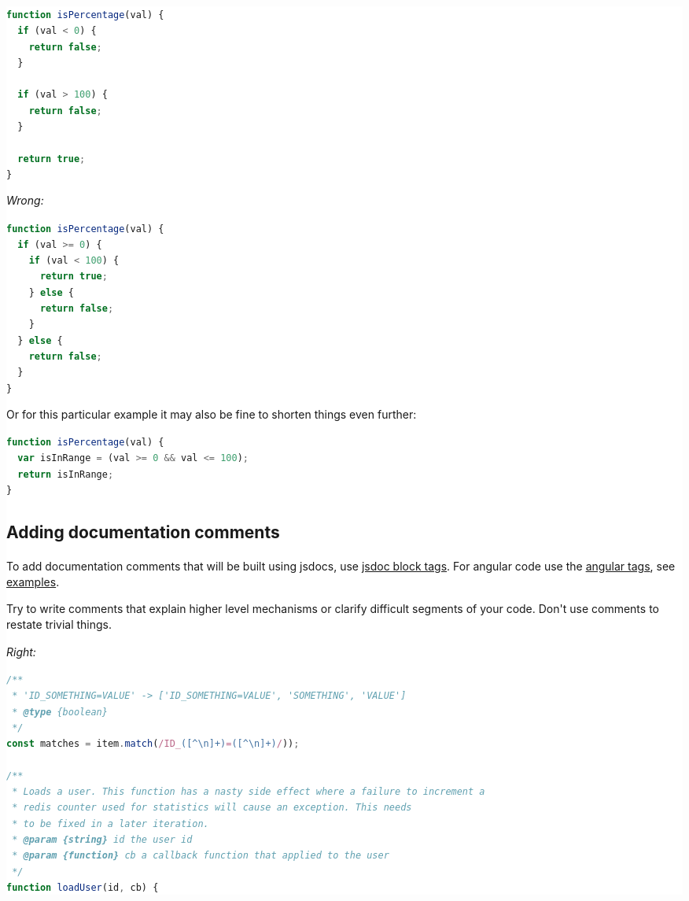 ```js
function isPercentage(val) {
  if (val < 0) {
    return false;
  }

  if (val > 100) {
    return false;
  }

  return true;
}
```

*Wrong:*

```js
function isPercentage(val) {
  if (val >= 0) {
    if (val < 100) {
      return true;
    } else {
      return false;
    }
  } else {
    return false;
  }
}
```

Or for this particular example it may also be fine to shorten things even
further:

```js
function isPercentage(val) {
  var isInRange = (val >= 0 && val <= 100);
  return isInRange;
}
```

## Adding documentation comments

To add documentation comments that will be built using jsdocs, use
[jsdoc block tags](https://jsdoc.app/). For angular code use the
[angular tags](https://www.npmjs.com/package/angular-jsdoc#tags-available), see
[examples](https://www.npmjs.com/package/angular-jsdoc#example).

Try to write comments that explain higher level mechanisms or clarify
difficult segments of your code. Don't use comments to restate trivial
things.

*Right:*

```js
/**
 * 'ID_SOMETHING=VALUE' -> ['ID_SOMETHING=VALUE', 'SOMETHING', 'VALUE']
 * @type {boolean}
 */
const matches = item.match(/ID_([^\n]+)=([^\n]+)/));

/**
 * Loads a user. This function has a nasty side effect where a failure to increment a
 * redis counter used for statistics will cause an exception. This needs
 * to be fixed in a later iteration.
 * @param {string} id the user id
 * @param {function} cb a callback function that applied to the user
 */
function loadUser(id, cb) {
```

[the opposition]: http://blog.izs.me/post/2353458699/an-open-letter-to-javascript-leaders-regarding
[hnsemicolons]: http://news.ycombinator.com/item?id=1547647
[comparisonoperators]: https://developer.mozilla.org/en/JavaScript/Reference/Operators/Comparison_Operators
[sideeffect]: http://en.wikipedia.org/wiki/Side_effect_(computer_science)